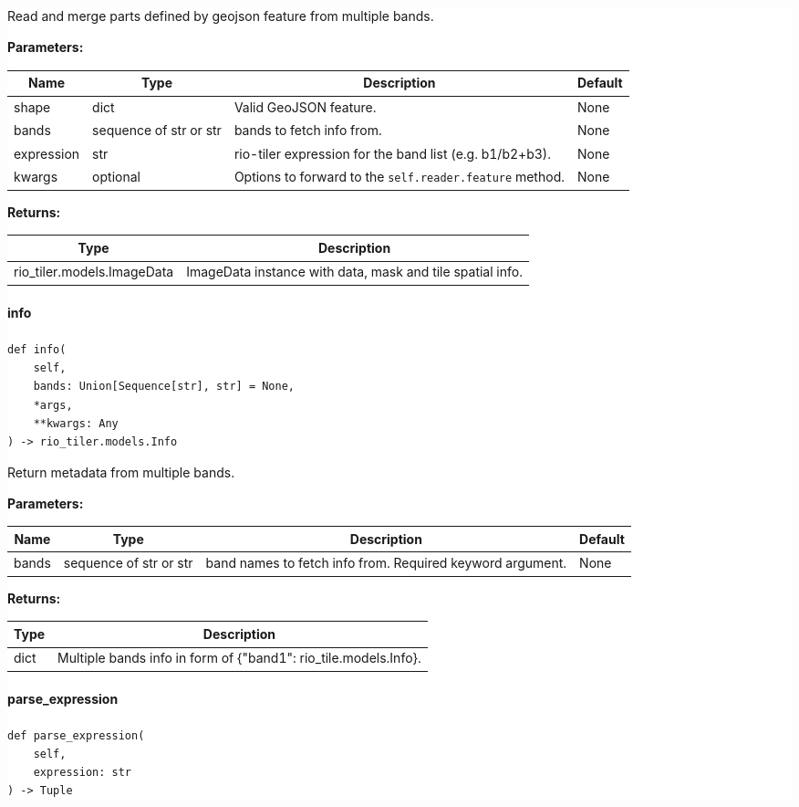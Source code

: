     
Read and merge parts defined by geojson feature from multiple bands.

**Parameters:**

| Name | Type | Description | Default |
|---|---|---|---|
| shape | dict | Valid GeoJSON feature. | None |
| bands | sequence of str or str | bands to fetch info from. | None |
| expression | str | rio-tiler expression for the band list (e.g. b1/b2+b3). | None |
| kwargs | optional | Options to forward to the `self.reader.feature` method. | None |

**Returns:**

| Type | Description |
|---|---|
| rio_tiler.models.ImageData | ImageData instance with data, mask and tile spatial info. |

    
#### info

```python3
def info(
    self,
    bands: Union[Sequence[str], str] = None,
    *args,
    **kwargs: Any
) -> rio_tiler.models.Info
```

    
Return metadata from multiple bands.

**Parameters:**

| Name | Type | Description | Default |
|---|---|---|---|
| bands | sequence of str or str | band names to fetch info from. Required keyword argument. | None |

**Returns:**

| Type | Description |
|---|---|
| dict | Multiple bands info in form of {"band1": rio_tile.models.Info}. |

    
#### parse_expression

```python3
def parse_expression(
    self,
    expression: str
) -> Tuple
```
